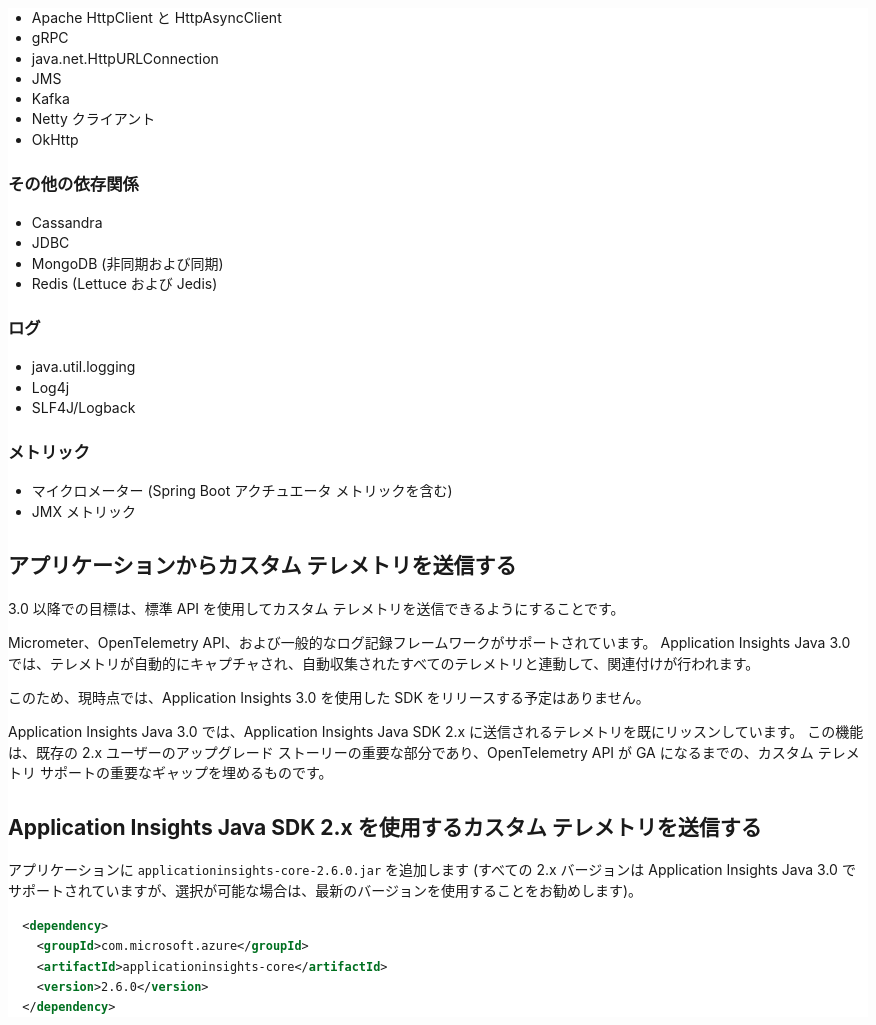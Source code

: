 * Apache HttpClient と HttpAsyncClient
* gRPC
* java.net.HttpURLConnection
* JMS
* Kafka
* Netty クライアント
* OkHttp

### <a name="other-dependencies"></a>その他の依存関係

* Cassandra
* JDBC
* MongoDB (非同期および同期)
* Redis (Lettuce および Jedis)

### <a name="logs"></a>ログ

* java.util.logging
* Log4j
* SLF4J/Logback

### <a name="metrics"></a>メトリック

* マイクロメーター (Spring Boot アクチュエータ メトリックを含む)
* JMX メトリック

## <a name="sending-custom-telemetry-from-your-application"></a>アプリケーションからカスタム テレメトリを送信する

3\.0 以降での目標は、標準 API を使用してカスタム テレメトリを送信できるようにすることです。

Micrometer、OpenTelemetry API、および一般的なログ記録フレームワークがサポートされています。 Application Insights Java 3.0 では、テレメトリが自動的にキャプチャされ、自動収集されたすべてのテレメトリと連動して、関連付けが行われます。

このため、現時点では、Application Insights 3.0 を使用した SDK をリリースする予定はありません。

Application Insights Java 3.0 では、Application Insights Java SDK 2.x に送信されるテレメトリを既にリッスンしています。 この機能は、既存の 2.x ユーザーのアップグレード ストーリーの重要な部分であり、OpenTelemetry API が GA になるまでの、カスタム テレメトリ サポートの重要なギャップを埋めるものです。

## <a name="sending-custom-telemetry-using-application-insights-java-sdk-2x"></a>Application Insights Java SDK 2.x を使用するカスタム テレメトリを送信する

アプリケーションに `applicationinsights-core-2.6.0.jar` を追加します (すべての 2.x バージョンは Application Insights Java 3.0 でサポートされていますが、選択が可能な場合は、最新のバージョンを使用することをお勧めします)。

```xml
  <dependency>
    <groupId>com.microsoft.azure</groupId>
    <artifactId>applicationinsights-core</artifactId>
    <version>2.6.0</version>
  </dependency>
```
